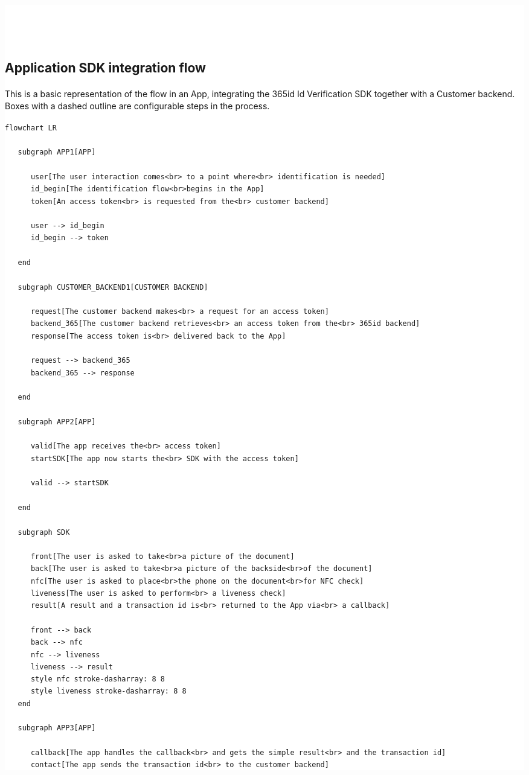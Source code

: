 <br/>
<br/>
<br/>

## Application SDK integration flow

This is a basic representation of the flow in an App, integrating the 365id Id Verification SDK together with a Customer backend. Boxes with a dashed outline are configurable steps in the process.

```mermaid
flowchart LR

   subgraph APP1[APP]

      user[The user interaction comes<br> to a point where<br> identification is needed]
      id_begin[The identification flow<br>begins in the App]
      token[An access token<br> is requested from the<br> customer backend]

      user --> id_begin
      id_begin --> token

   end

   subgraph CUSTOMER_BACKEND1[CUSTOMER BACKEND]

      request[The customer backend makes<br> a request for an access token]
      backend_365[The customer backend retrieves<br> an access token from the<br> 365id backend]
      response[The access token is<br> delivered back to the App]

      request --> backend_365
      backend_365 --> response

   end

   subgraph APP2[APP]

      valid[The app receives the<br> access token]
      startSDK[The app now starts the<br> SDK with the access token]

      valid --> startSDK

   end

   subgraph SDK

      front[The user is asked to take<br>a picture of the document]
      back[The user is asked to take<br>a picture of the backside<br>of the document]
      nfc[The user is asked to place<br>the phone on the document<br>for NFC check]
      liveness[The user is asked to perform<br> a liveness check]
      result[A result and a transaction id is<br> returned to the App via<br> a callback]

      front --> back
      back --> nfc
      nfc --> liveness
      liveness --> result
      style nfc stroke-dasharray: 8 8
      style liveness stroke-dasharray: 8 8
   end

   subgraph APP3[APP]

      callback[The app handles the callback<br> and gets the simple result<br> and the transaction id]
      contact[The app sends the transaction id<br> to the customer backend]
```